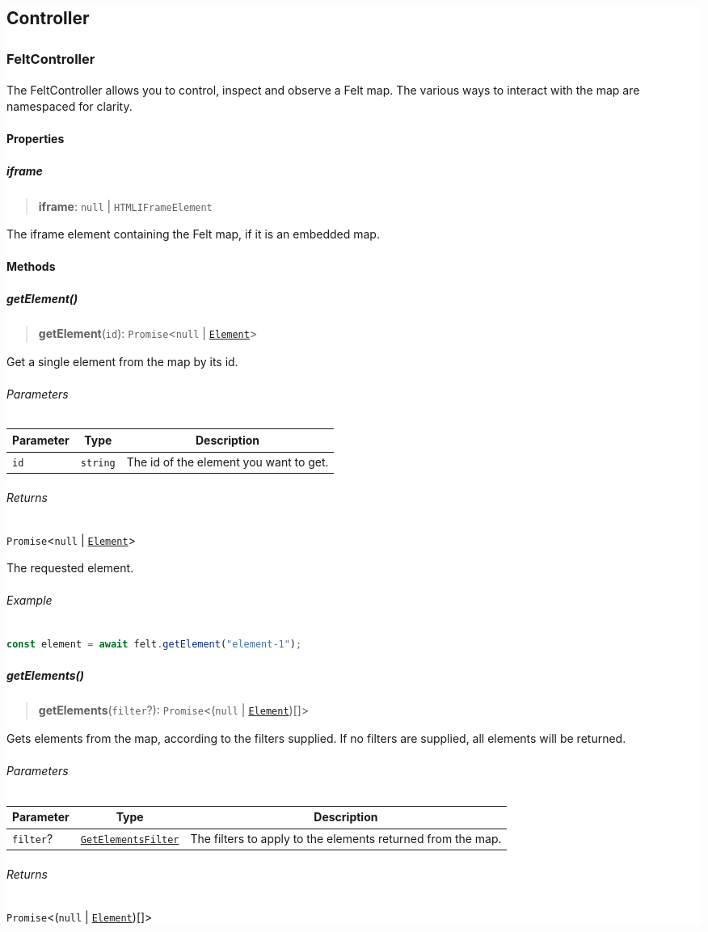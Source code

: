 ## Controller

### FeltController

The FeltController allows you to control, inspect and observe a Felt map.
The various ways to interact with the map are namespaced for clarity.

#### Properties

##### iframe

> **iframe**: `null` | `HTMLIFrameElement`

The iframe element containing the Felt map, if it is an embedded map.

#### Methods

##### getElement()

> **getElement**(`id`): `Promise`\<`null` | [`Element`](elements/types.md#element-1)>

Get a single element from the map by its id.

###### Parameters

| Parameter | Type     | Description                            |
| --------- | -------- | -------------------------------------- |
| `id`      | `string` | The id of the element you want to get. |

###### Returns

`Promise`\<`null` | [`Element`](elements/types.md#element-1)>

The requested element.

###### Example

```typescript
const element = await felt.getElement("element-1");
```

##### getElements()

> **getElements**(`filter`?): `Promise`\<(`null` | [`Element`](elements/types.md#element-1))\[]>

Gets elements from the map, according to the filters supplied. If no
filters are supplied, all elements will be returned.

###### Parameters

| Parameter | Type                                                       | Description                                                 |
| --------- | ---------------------------------------------------------- | ----------------------------------------------------------- |
| `filter`? | [`GetElementsFilter`](elements/types.md#getelementsfilter) | The filters to apply to the elements returned from the map. |

###### Returns

`Promise`\<(`null` | [`Element`](elements/types.md#element-1))\[]>
